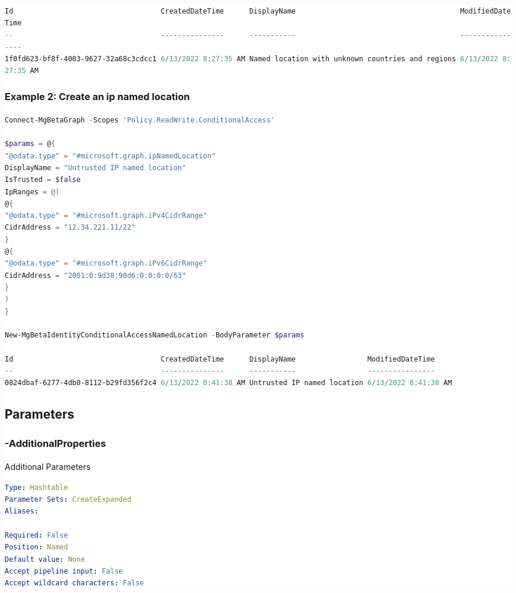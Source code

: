 ```powershell
Id                                   CreatedDateTime      DisplayName                                       ModifiedDateTime
--                                   ---------------      -----------                                       ----------------
1f0fd623-bf8f-4003-9627-32a68c3cdcc1 6/13/2022 8:27:35 AM Named location with unknown countries and regions 6/13/2022 8:27:35 AM

```
### Example 2: Create an ip named location
```powershell
Connect-MgBetaGraph -Scopes 'Policy.ReadWrite.ConditionalAccess'

$params = @{
"@odata.type" = "#microsoft.graph.ipNamedLocation"
DisplayName = "Untrusted IP named location"
IsTrusted = $false
IpRanges = @(
@{
"@odata.type" = "#microsoft.graph.iPv4CidrRange"
CidrAddress = "12.34.221.11/22"
}
@{
"@odata.type" = "#microsoft.graph.iPv6CidrRange"
CidrAddress = "2001:0:9d38:90d6:0:0:0:0/63"
}
)
}

New-MgBetaIdentityConditionalAccessNamedLocation -BodyParameter $params

Id                                   CreatedDateTime      DisplayName                 ModifiedDateTime
--                                   ---------------      -----------                 ----------------
0824dbaf-6277-4db0-8112-b29fd356f2c4 6/13/2022 8:41:38 AM Untrusted IP named location 6/13/2022 8:41:38 AM

```
## Parameters


### -AdditionalProperties
Additional Parameters

```yaml
Type: Hashtable
Parameter Sets: CreateExpanded
Aliases:

Required: False
Position: Named
Default value: None
Accept pipeline input: False
Accept wildcard characters: False
```
